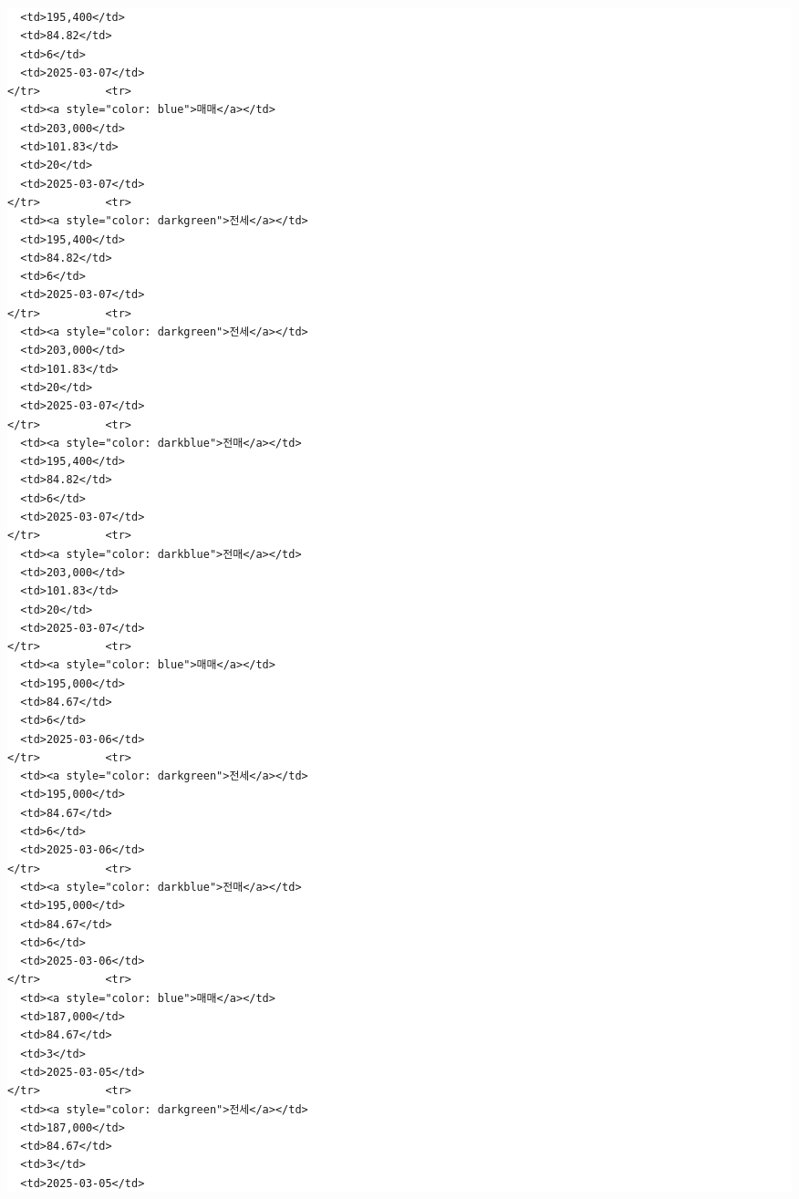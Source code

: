       <td>195,400</td>
      <td>84.82</td>
      <td>6</td>
      <td>2025-03-07</td>
    </tr>          <tr>
      <td><a style="color: blue">매매</a></td>
      <td>203,000</td>
      <td>101.83</td>
      <td>20</td>
      <td>2025-03-07</td>
    </tr>          <tr>
      <td><a style="color: darkgreen">전세</a></td>
      <td>195,400</td>
      <td>84.82</td>
      <td>6</td>
      <td>2025-03-07</td>
    </tr>          <tr>
      <td><a style="color: darkgreen">전세</a></td>
      <td>203,000</td>
      <td>101.83</td>
      <td>20</td>
      <td>2025-03-07</td>
    </tr>          <tr>
      <td><a style="color: darkblue">전매</a></td>
      <td>195,400</td>
      <td>84.82</td>
      <td>6</td>
      <td>2025-03-07</td>
    </tr>          <tr>
      <td><a style="color: darkblue">전매</a></td>
      <td>203,000</td>
      <td>101.83</td>
      <td>20</td>
      <td>2025-03-07</td>
    </tr>          <tr>
      <td><a style="color: blue">매매</a></td>
      <td>195,000</td>
      <td>84.67</td>
      <td>6</td>
      <td>2025-03-06</td>
    </tr>          <tr>
      <td><a style="color: darkgreen">전세</a></td>
      <td>195,000</td>
      <td>84.67</td>
      <td>6</td>
      <td>2025-03-06</td>
    </tr>          <tr>
      <td><a style="color: darkblue">전매</a></td>
      <td>195,000</td>
      <td>84.67</td>
      <td>6</td>
      <td>2025-03-06</td>
    </tr>          <tr>
      <td><a style="color: blue">매매</a></td>
      <td>187,000</td>
      <td>84.67</td>
      <td>3</td>
      <td>2025-03-05</td>
    </tr>          <tr>
      <td><a style="color: darkgreen">전세</a></td>
      <td>187,000</td>
      <td>84.67</td>
      <td>3</td>
      <td>2025-03-05</td>